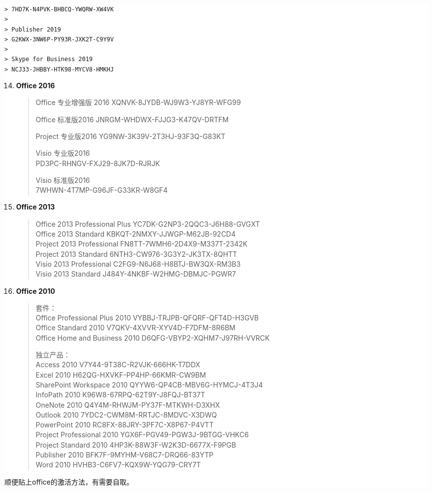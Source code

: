     > 7HD7K-N4PVK-BHBCQ-YWQRW-XW4VK  
    > 
    > Publisher 2019  
    > G2KWX-3NW6P-PY93R-JXK2T-C9Y9V  
    > 
    > Skype for Business 2019  
    > NCJ33-JHBBY-HTK98-MYCV8-HMKHJ

14. **Office 2016**  
    
    > Office 专业增强版 2016
    > XQNVK-8JYDB-WJ9W3-YJ8YR-WFG99  
    > 
    > Office 标准版2016
    > JNRGM-WHDWX-FJJG3-K47QV-DRTFM  
    > 
    > Project 专业版2016
    > YG9NW-3K39V-2T3HJ-93F3Q-G83KT
    > 
    > Visio 专业版2016  
    > PD3PC-RHNGV-FXJ29-8JK7D-RJRJK  
    > 
    > Visio 标准版2016  
    > 7WHWN-4T7MP-G96JF-G33KR-W8GF4

15. **Office 2013**  
    
    > Office 2013 Professional Plus YC7DK-G2NP3-2QQC3-J6H88-GVGXT  
    > Office 2013 Standard KBKQT-2NMXY-JJWGP-M62JB-92CD4  
    > Project 2013 Professional FN8TT-7WMH6-2D4X9-M337T-2342K  
    > Project 2013 Standard 6NTH3-CW976-3G3Y2-JK3TX-8QHTT  
    > Visio 2013 Professional C2FG9-N6J68-H8BTJ-BW3QX-RM3B3  
    > Visio 2013 Standard J484Y-4NKBF-W2HMG-DBMJC-PGWR7

16. **Office 2010**  
    
    > 套件：  
    > Office Professional Plus 2010 VYBBJ-TRJPB-QFQRF-QFT4D-H3GVB  
    > Office Standard 2010 V7QKV-4XVVR-XYV4D-F7DFM-8R6BM  
    > Office Home and Business 2010 D6QFG-VBYP2-XQHM7-J97RH-VVRCK
    > 
    > 独立产品：  
    > Access 2010 V7Y44-9T38C-R2VJK-666HK-T7DDX  
    > Excel 2010 H62QG-HXVKF-PP4HP-66KMR-CW9BM  
    > SharePoint Workspace 2010 QYYW6-QP4CB-MBV6G-HYMCJ-4T3J4  
    > InfoPath 2010 K96W8-67RPQ-62T9Y-J8FQJ-BT37T  
    > OneNote 2010 Q4Y4M-RHWJM-PY37F-MTKWH-D3XHX  
    > Outlook 2010 7YDC2-CWM8M-RRTJC-8MDVC-X3DWQ  
    > PowerPoint 2010 RC8FX-88JRY-3PF7C-X8P67-P4VTT  
    > Project Professional 2010 YGX6F-PGV49-PGW3J-9BTGG-VHKC6  
    > Project Standard 2010 4HP3K-88W3F-W2K3D-6677X-F9PGB  
    > Publisher 2010 BFK7F-9MYHM-V68C7-DRQ66-83YTP  
    > Word 2010 HVHB3-C6FV7-KQX9W-YQG79-CRY7T

顺便贴上office的激活方法，有需要自取。
